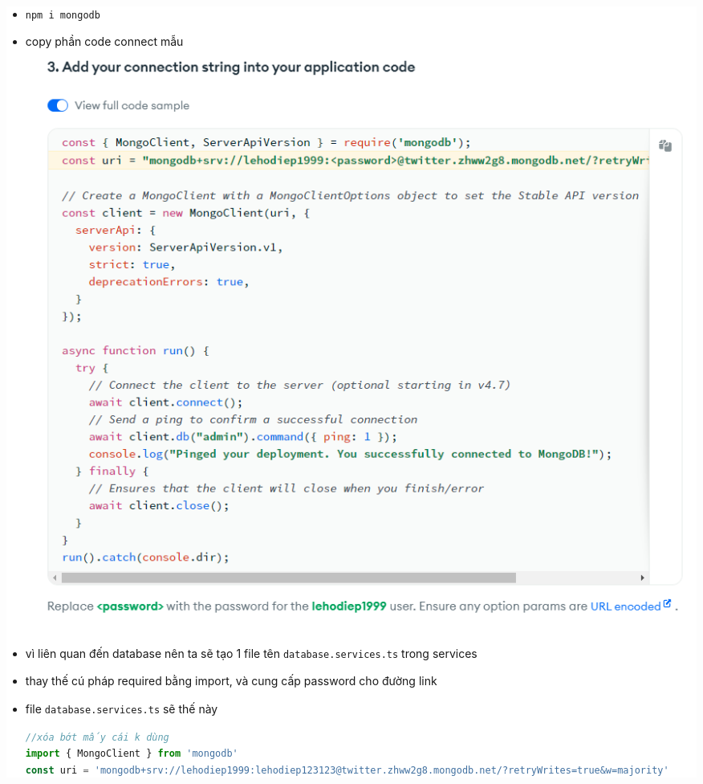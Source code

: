 -   ```bash
    npm i mongodb
    ```
-   copy phần code connect mẫu
    ![Alt text](./attachments/image-19.png)

-   vì liên quan đến database nên ta sẽ tạo 1 file tên `database.services.ts` trong services
-   thay thế cú pháp required bằng import, và cung cấp password cho đường link
-   file `database.services.ts` sẽ thế này

    ```ts
    //xóa bớt mấy cái k dùng
    import { MongoClient } from 'mongodb'
    const uri = 'mongodb+srv://lehodiep1999:lehodiep123123@twitter.zhww2g8.mongodb.net/?retryWrites=true&w=majority'
